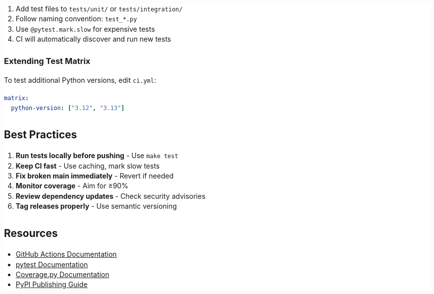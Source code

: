 1. Add test files to `tests/unit/` or `tests/integration/`
2. Follow naming convention: `test_*.py`
3. Use `@pytest.mark.slow` for expensive tests
4. CI will automatically discover and run new tests

### Extending Test Matrix

To test additional Python versions, edit `ci.yml`:

```yaml
matrix:
  python-version: ["3.12", "3.13"]
```

## Best Practices

1. **Run tests locally before pushing** - Use `make test`
2. **Keep CI fast** - Use caching, mark slow tests
3. **Fix broken main immediately** - Revert if needed
4. **Monitor coverage** - Aim for ≥90%
5. **Review dependency updates** - Check security advisories
6. **Tag releases properly** - Use semantic versioning

## Resources

- [GitHub Actions Documentation](https://docs.github.com/en/actions)
- [pytest Documentation](https://docs.pytest.org/)
- [Coverage.py Documentation](https://coverage.readthedocs.io/)
- [PyPI Publishing Guide](https://packaging.python.org/guides/publishing-package-distribution-releases-using-github-actions-ci-cd-workflows/)

